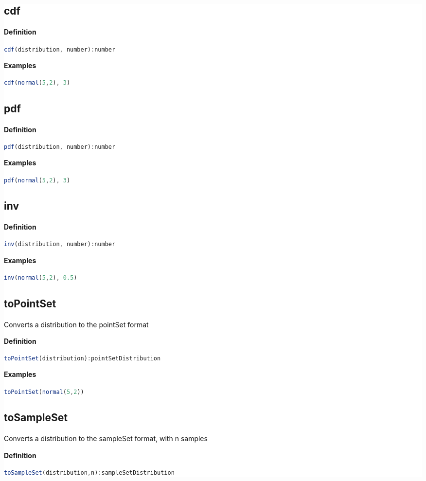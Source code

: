 ## cdf

**Definition**  
```javascript
cdf(distribution, number):number
```

**Examples**
```javascript
cdf(normal(5,2), 3)
```

## pdf

**Definition**  
```javascript
pdf(distribution, number):number
```

**Examples**
```javascript
pdf(normal(5,2), 3)
```

## inv

**Definition**  
```javascript
inv(distribution, number):number
```

**Examples**
```javascript
inv(normal(5,2), 0.5)
```

## toPointSet
Converts a distribution to the pointSet format

**Definition**  
```javascript
toPointSet(distribution):pointSetDistribution
```

**Examples**
```javascript
toPointSet(normal(5,2))
```

## toSampleSet
Converts a distribution to the sampleSet format, with n samples

**Definition**  
```javascript
toSampleSet(distribution,n):sampleSetDistribution
```

